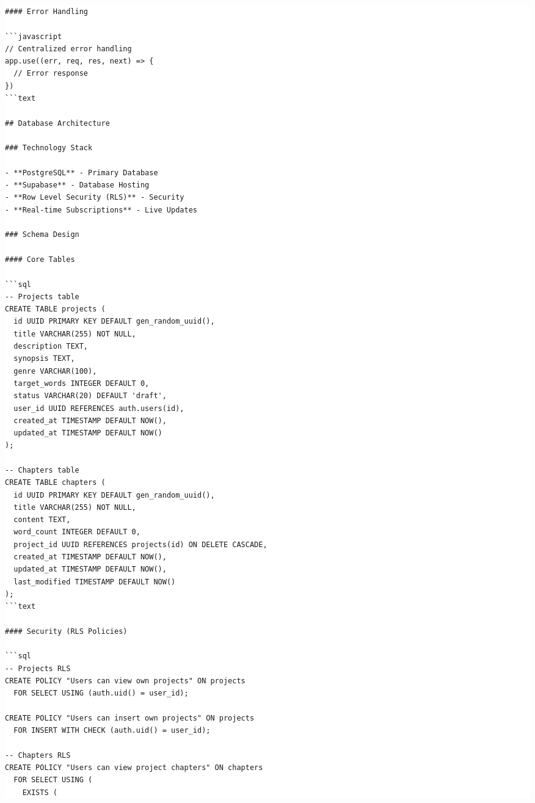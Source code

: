 ```text
#### Error Handling

```javascript
// Centralized error handling
app.use((err, req, res, next) => {
  // Error response
})
```text

## Database Architecture

### Technology Stack

- **PostgreSQL** - Primary Database
- **Supabase** - Database Hosting
- **Row Level Security (RLS)** - Security
- **Real-time Subscriptions** - Live Updates

### Schema Design

#### Core Tables

```sql
-- Projects table
CREATE TABLE projects (
  id UUID PRIMARY KEY DEFAULT gen_random_uuid(),
  title VARCHAR(255) NOT NULL,
  description TEXT,
  synopsis TEXT,
  genre VARCHAR(100),
  target_words INTEGER DEFAULT 0,
  status VARCHAR(20) DEFAULT 'draft',
  user_id UUID REFERENCES auth.users(id),
  created_at TIMESTAMP DEFAULT NOW(),
  updated_at TIMESTAMP DEFAULT NOW()
);

-- Chapters table
CREATE TABLE chapters (
  id UUID PRIMARY KEY DEFAULT gen_random_uuid(),
  title VARCHAR(255) NOT NULL,
  content TEXT,
  word_count INTEGER DEFAULT 0,
  project_id UUID REFERENCES projects(id) ON DELETE CASCADE,
  created_at TIMESTAMP DEFAULT NOW(),
  updated_at TIMESTAMP DEFAULT NOW(),
  last_modified TIMESTAMP DEFAULT NOW()
);
```text

#### Security (RLS Policies)

```sql
-- Projects RLS
CREATE POLICY "Users can view own projects" ON projects
  FOR SELECT USING (auth.uid() = user_id);

CREATE POLICY "Users can insert own projects" ON projects
  FOR INSERT WITH CHECK (auth.uid() = user_id);

-- Chapters RLS
CREATE POLICY "Users can view project chapters" ON chapters
  FOR SELECT USING (
    EXISTS (
```
